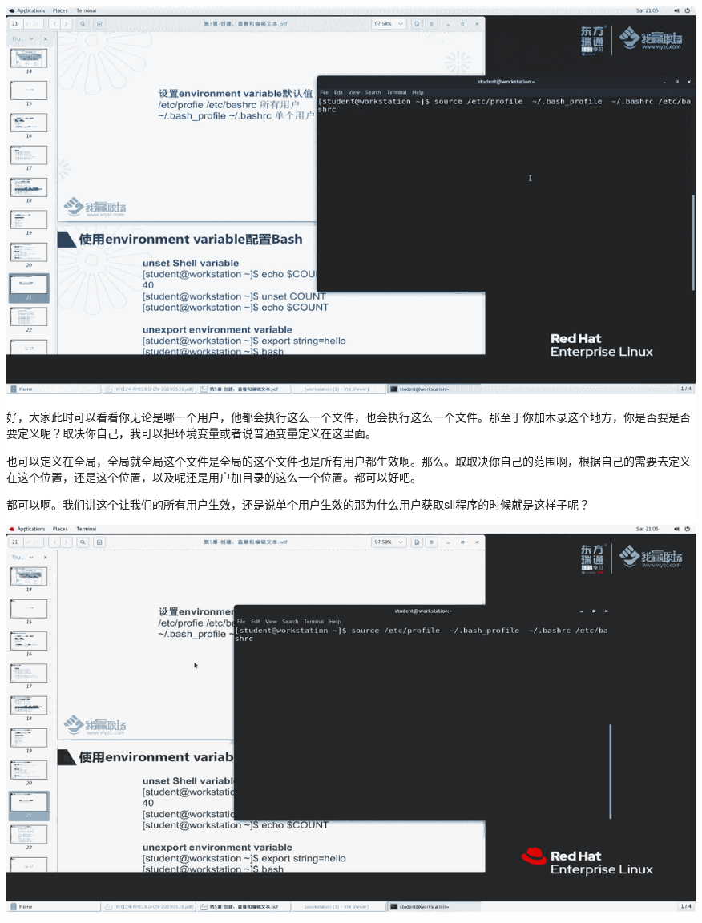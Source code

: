 ![](img/8dbd386bf5dd7c8fdb7757038020431a_77.png)

好，大家此时可以看看你无论是哪一个用户，他都会执行这么一个文件，也会执行这么一个文件。那至于你加木录这个地方，你是否要是否要定义呢？取决你自己，我可以把环境变量或者说普通变量定义在这里面。

也可以定义在全局，全局就全局这个文件是全局的这个文件也是所有用户都生效啊。那么。取取决你自己的范围啊，根据自己的需要去定义在这个位置，还是这个位置，以及呢还是用户加目录的这么一个位置。都可以好吧。

都可以啊。我们讲这个让我们的所有用户生效，还是说单个用户生效的那为什么用户获取sll程序的时候就是这样子呢？



![](img/8dbd386bf5dd7c8fdb7757038020431a_79.png)
